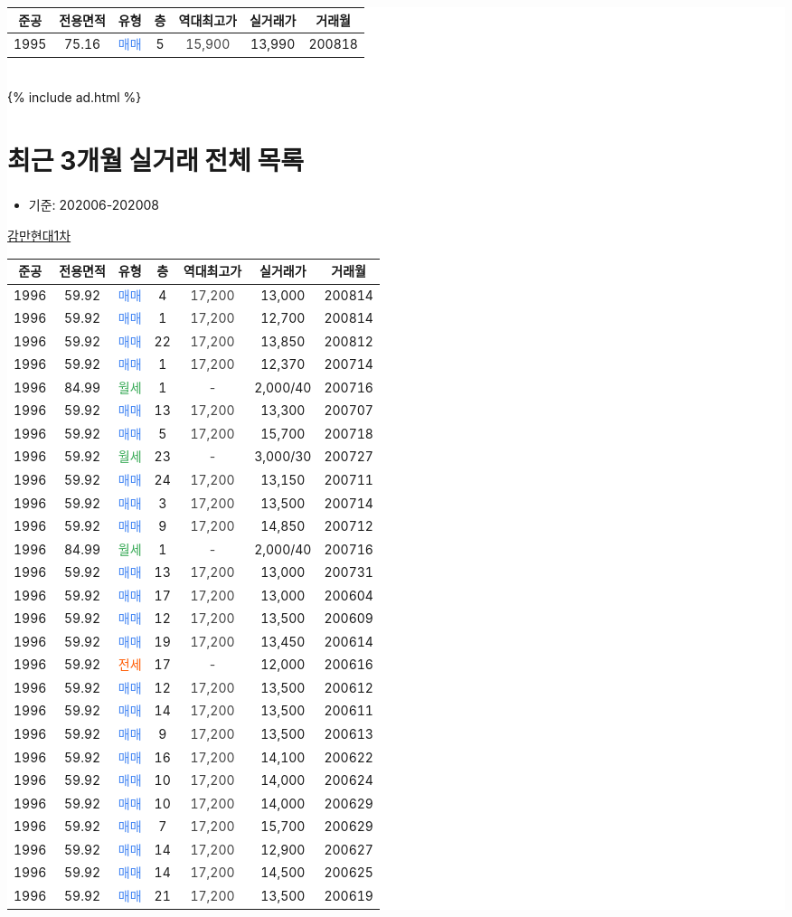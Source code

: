 |준공|전용면적|유형|층|역대최고가|실거래가|거래월|
|:---:|:---:|:---:|:---:|:---:|:---:|:---:|
|1995|75.16|<span style="color:#4285f3">매매</span>|5|<span style="color:#444444">15,900</span>|13,990|200818|


<br>
{% include ad.html %}
<br>

# 최근 3개월 실거래 전체 목록
* 기준: 202006-202008


[감만현대1차](https://search.naver.com/search.naver?query=%EB%B6%80%EC%82%B0%EA%B4%91%EC%97%AD%EC%8B%9C+%EB%82%A8%EA%B5%AC+%EA%B0%90%EB%A7%8C%EB%8F%99+%EA%B0%90%EB%A7%8C%ED%98%84%EB%8C%801%EC%B0%A8)

|준공|전용면적|유형|층|역대최고가|실거래가|거래월|
|:---:|:---:|:---:|:---:|:---:|:---:|:---:|
|1996|59.92|<span style="color:#4285f3">매매</span>|4|<span style="color:#444444">17,200</span>|13,000|200814|
|1996|59.92|<span style="color:#4285f3">매매</span>|1|<span style="color:#444444">17,200</span>|12,700|200814|
|1996|59.92|<span style="color:#4285f3">매매</span>|22|<span style="color:#444444">17,200</span>|13,850|200812|
|1996|59.92|<span style="color:#4285f3">매매</span>|1|<span style="color:#444444">17,200</span>|12,370|200714|
|1996|84.99|<span style="color:#34a853">월세</span>|1|<span style="color:#444444">-</span>|2,000/40|200716|
|1996|59.92|<span style="color:#4285f3">매매</span>|13|<span style="color:#444444">17,200</span>|13,300|200707|
|1996|59.92|<span style="color:#4285f3">매매</span>|5|<span style="color:#444444">17,200</span>|15,700|200718|
|1996|59.92|<span style="color:#34a853">월세</span>|23|<span style="color:#444444">-</span>|3,000/30|200727|
|1996|59.92|<span style="color:#4285f3">매매</span>|24|<span style="color:#444444">17,200</span>|13,150|200711|
|1996|59.92|<span style="color:#4285f3">매매</span>|3|<span style="color:#444444">17,200</span>|13,500|200714|
|1996|59.92|<span style="color:#4285f3">매매</span>|9|<span style="color:#444444">17,200</span>|14,850|200712|
|1996|84.99|<span style="color:#34a853">월세</span>|1|<span style="color:#444444">-</span>|2,000/40|200716|
|1996|59.92|<span style="color:#4285f3">매매</span>|13|<span style="color:#444444">17,200</span>|13,000|200731|
|1996|59.92|<span style="color:#4285f3">매매</span>|17|<span style="color:#444444">17,200</span>|13,000|200604|
|1996|59.92|<span style="color:#4285f3">매매</span>|12|<span style="color:#444444">17,200</span>|13,500|200609|
|1996|59.92|<span style="color:#4285f3">매매</span>|19|<span style="color:#444444">17,200</span>|13,450|200614|
|1996|59.92|<span style="color:#ff5a00">전세</span>|17|<span style="color:#444444">-</span>|12,000|200616|
|1996|59.92|<span style="color:#4285f3">매매</span>|12|<span style="color:#444444">17,200</span>|13,500|200612|
|1996|59.92|<span style="color:#4285f3">매매</span>|14|<span style="color:#444444">17,200</span>|13,500|200611|
|1996|59.92|<span style="color:#4285f3">매매</span>|9|<span style="color:#444444">17,200</span>|13,500|200613|
|1996|59.92|<span style="color:#4285f3">매매</span>|16|<span style="color:#444444">17,200</span>|14,100|200622|
|1996|59.92|<span style="color:#4285f3">매매</span>|10|<span style="color:#444444">17,200</span>|14,000|200624|
|1996|59.92|<span style="color:#4285f3">매매</span>|10|<span style="color:#444444">17,200</span>|14,000|200629|
|1996|59.92|<span style="color:#4285f3">매매</span>|7|<span style="color:#444444">17,200</span>|15,700|200629|
|1996|59.92|<span style="color:#4285f3">매매</span>|14|<span style="color:#444444">17,200</span>|12,900|200627|
|1996|59.92|<span style="color:#4285f3">매매</span>|14|<span style="color:#444444">17,200</span>|14,500|200625|
|1996|59.92|<span style="color:#4285f3">매매</span>|21|<span style="color:#444444">17,200</span>|13,500|200619|